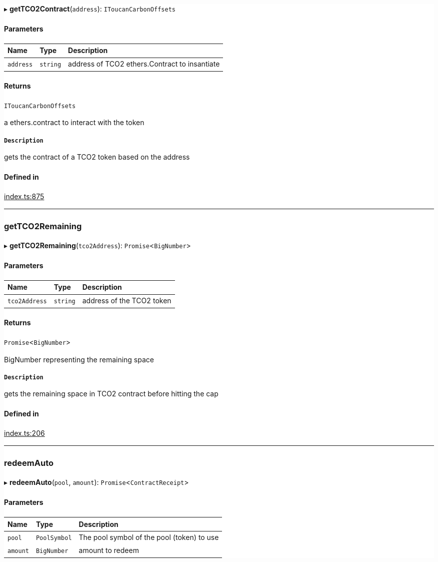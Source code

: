 ▸ **getTCO2Contract**(`address`): `IToucanCarbonOffsets`

#### Parameters

| Name      | Type     | Description                                   |
| :-------- | :------- | :-------------------------------------------- |
| `address` | `string` | address of TCO2 ethers.Contract to insantiate |

#### Returns

`IToucanCarbonOffsets`

a ethers.contract to interact with the token

**`Description`**

gets the contract of a TCO2 token based on the address

#### Defined in

[index.ts:875](https://github.com/GigaHierz/toucan-sdk/blob/b837065/src/index.ts#L875)

---

### getTCO2Remaining

▸ **getTCO2Remaining**(`tco2Address`): `Promise`<`BigNumber`\>

#### Parameters

| Name          | Type     | Description               |
| :------------ | :------- | :------------------------ |
| `tco2Address` | `string` | address of the TCO2 token |

#### Returns

`Promise`<`BigNumber`\>

BigNumber representing the remaining space

**`Description`**

gets the remaining space in TCO2 contract before hitting the cap

#### Defined in

[index.ts:206](https://github.com/GigaHierz/toucan-sdk/blob/b837065/src/index.ts#L206)

---

### redeemAuto

▸ **redeemAuto**(`pool`, `amount`): `Promise`<`ContractReceipt`\>

#### Parameters

| Name     | Type         | Description                                |
| :------- | :----------- | :----------------------------------------- |
| `pool`   | `PoolSymbol` | The pool symbol of the pool (token) to use |
| `amount` | `BigNumber`  | amount to redeem                           |

